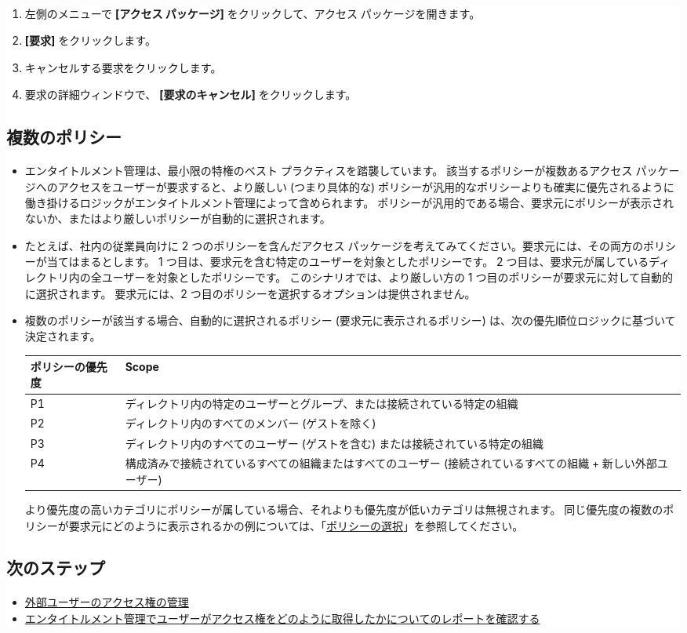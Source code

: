 1. 左側のメニューで **[アクセス パッケージ]** をクリックして、アクセス パッケージを開きます。

1. **[要求]** をクリックします。

1. キャンセルする要求をクリックします。

1. 要求の詳細ウィンドウで、 **[要求のキャンセル]** をクリックします。

## <a name="multiple-policies"></a>複数のポリシー

* エンタイトルメント管理は、最小限の特権のベスト プラクティスを踏襲しています。 該当するポリシーが複数あるアクセス パッケージへのアクセスをユーザーが要求すると、より厳しい (つまり具体的な) ポリシーが汎用的なポリシーよりも確実に優先されるように働き掛けるロジックがエンタイトルメント管理によって含められます。 ポリシーが汎用的である場合、要求元にポリシーが表示されないか、またはより厳しいポリシーが自動的に選択されます。

* たとえば、社内の従業員向けに 2 つのポリシーを含んだアクセス パッケージを考えてみてください。要求元には、その両方のポリシーが当てはまるとします。 1 つ目は、要求元を含む特定のユーザーを対象としたポリシーです。 2 つ目は、要求元が属しているディレクトリ内の全ユーザーを対象としたポリシーです。 このシナリオでは、より厳しい方の 1 つ目のポリシーが要求元に対して自動的に選択されます。 要求元には、2 つ目のポリシーを選択するオプションは提供されません。

* 複数のポリシーが該当する場合、自動的に選択されるポリシー (要求元に表示されるポリシー) は、次の優先順位ロジックに基づいて決定されます。

    | ポリシーの優先度 | Scope |
    | --- | --- |
    | P1 | ディレクトリ内の特定のユーザーとグループ、または接続されている特定の組織 |
    | P2 | ディレクトリ内のすべてのメンバー (ゲストを除く) |
    | P3 | ディレクトリ内のすべてのユーザー (ゲストを含む) または接続されている特定の組織 |
    | P4 | 構成済みで接続されているすべての組織またはすべてのユーザー (接続されているすべての組織 + 新しい外部ユーザー) |
    
    より優先度の高いカテゴリにポリシーが属している場合、それよりも優先度が低いカテゴリは無視されます。 同じ優先度の複数のポリシーが要求元にどのように表示されるかの例については、「[ポリシーの選択](entitlement-management-request-access.md#select-a-policy)」を参照してください。

## <a name="next-steps"></a>次のステップ

- [外部ユーザーのアクセス権の管理](entitlement-management-external-users.md)
- [エンタイトルメント管理でユーザーがアクセス権をどのように取得したかについてのレポートを確認する](entitlement-management-reports.md)
